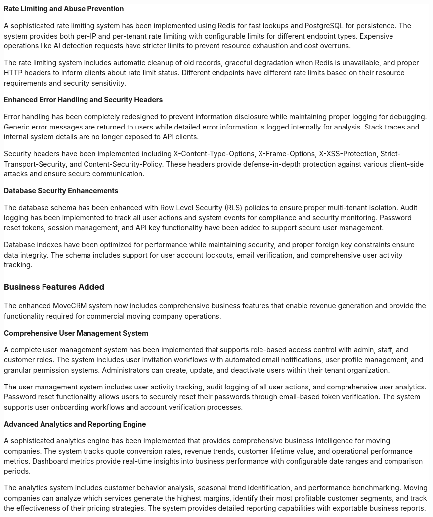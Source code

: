 **Rate Limiting and Abuse Prevention**

A sophisticated rate limiting system has been implemented using Redis for fast lookups and PostgreSQL for persistence. The system provides both per-IP and per-tenant rate limiting with configurable limits for different endpoint types. Expensive operations like AI detection requests have stricter limits to prevent resource exhaustion and cost overruns.

The rate limiting system includes automatic cleanup of old records, graceful degradation when Redis is unavailable, and proper HTTP headers to inform clients about rate limit status. Different endpoints have different rate limits based on their resource requirements and security sensitivity.

**Enhanced Error Handling and Security Headers**

Error handling has been completely redesigned to prevent information disclosure while maintaining proper logging for debugging. Generic error messages are returned to users while detailed error information is logged internally for analysis. Stack traces and internal system details are no longer exposed to API clients.

Security headers have been implemented including X-Content-Type-Options, X-Frame-Options, X-XSS-Protection, Strict-Transport-Security, and Content-Security-Policy. These headers provide defense-in-depth protection against various client-side attacks and ensure secure communication.

**Database Security Enhancements**

The database schema has been enhanced with Row Level Security (RLS) policies to ensure proper multi-tenant isolation. Audit logging has been implemented to track all user actions and system events for compliance and security monitoring. Password reset tokens, session management, and API key functionality have been added to support secure user management.

Database indexes have been optimized for performance while maintaining security, and proper foreign key constraints ensure data integrity. The schema includes support for user account lockouts, email verification, and comprehensive user activity tracking.

### Business Features Added

The enhanced MoveCRM system now includes comprehensive business features that enable revenue generation and provide the functionality required for commercial moving company operations.

**Comprehensive User Management System**

A complete user management system has been implemented that supports role-based access control with admin, staff, and customer roles. The system includes user invitation workflows with automated email notifications, user profile management, and granular permission systems. Administrators can create, update, and deactivate users within their tenant organization.

The user management system includes user activity tracking, audit logging of all user actions, and comprehensive user analytics. Password reset functionality allows users to securely reset their passwords through email-based token verification. The system supports user onboarding workflows and account verification processes.

**Advanced Analytics and Reporting Engine**

A sophisticated analytics engine has been implemented that provides comprehensive business intelligence for moving companies. The system tracks quote conversion rates, revenue trends, customer lifetime value, and operational performance metrics. Dashboard metrics provide real-time insights into business performance with configurable date ranges and comparison periods.

The analytics system includes customer behavior analysis, seasonal trend identification, and performance benchmarking. Moving companies can analyze which services generate the highest margins, identify their most profitable customer segments, and track the effectiveness of their pricing strategies. The system provides detailed reporting capabilities with exportable business reports.
